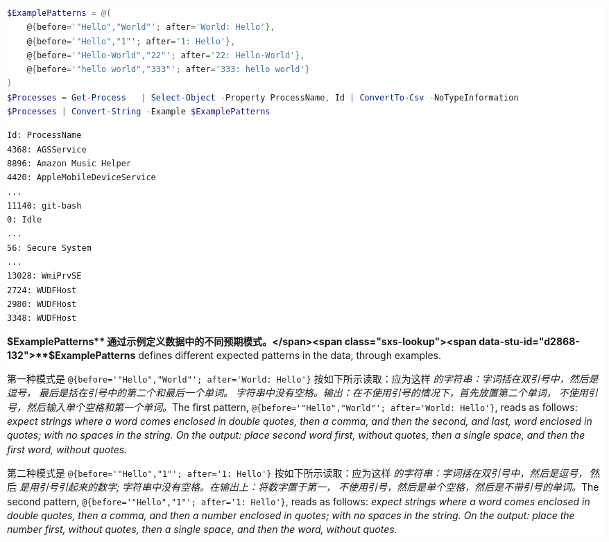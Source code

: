 ```powershell
$ExamplePatterns = @(
    @{before='"Hello","World"'; after='World: Hello'},
    @{before='"Hello","1"'; after='1: Hello'},
    @{before='"Hello-World","22"'; after='22: Hello-World'},
    @{before='"hello world","333"'; after='333: hello world'}
)
$Processes = Get-Process   | Select-Object -Property ProcessName, Id | ConvertTo-Csv -NoTypeInformation
$Processes | Convert-String -Example $ExamplePatterns
```

```output
Id: ProcessName
4368: AGSService
8896: Amazon Music Helper
4420: AppleMobileDeviceService
...
11140: git-bash
0: Idle
...
56: Secure System
...
13028: WmiPrvSE
2724: WUDFHost
2980: WUDFHost
3348: WUDFHost
```

<span data-ttu-id="d2868-132">**$ExamplePatterns** 通过示例定义数据中的不同预期模式。</span><span class="sxs-lookup"><span data-stu-id="d2868-132">**$ExamplePatterns** defines different expected patterns in the data, through examples.</span></span>

<span data-ttu-id="d2868-133">第一种模式是 `@{before='"Hello","World"'; after='World: Hello'}` 按如下所示读取：应为这样 _的字符串：字词括在双引号中，然后是逗号，_ 
 _最后是括在引号中的第二个和最后一个单词。_ 
_字符串中没有空格。输出：在不使用引号的情况下，首先放置第二个单词，_ 
 _不使用引号，然后输入单个空格和第一个单词。_</span><span class="sxs-lookup"><span data-stu-id="d2868-133">The first pattern, `@{before='"Hello","World"'; after='World: Hello'}`, reads as follows: _expect strings where a word comes enclosed in double quotes, then a comma,_
_and then the second, and last, word enclosed in quotes;_
_with no spaces in the string. On the output: place second word first,_
_without quotes, then a single space, and then the first word, without quotes._</span></span>

<span data-ttu-id="d2868-134">第二种模式是 `@{before='"Hello","1"'; after='1: Hello'}` 按如下所示读取：应为这样 _的字符串：字词括在双引号中，然后是逗号，_ 然后 
 _是用引号引起来的数字;_ 
_字符串中没有空格。在输出上：将数字置于第一，_ 
 _不使用引号，然后是单个空格，然后是不带引号的单词。_</span><span class="sxs-lookup"><span data-stu-id="d2868-134">The second pattern, `@{before='"Hello","1"'; after='1: Hello'}`, reads as follows: _expect strings where a word comes enclosed in double quotes, then a comma,_
_and then a number enclosed in quotes;_
_with no spaces in the string. On the output: place the number first,_
_without quotes, then a single space, and then the word, without quotes._</span></span>
